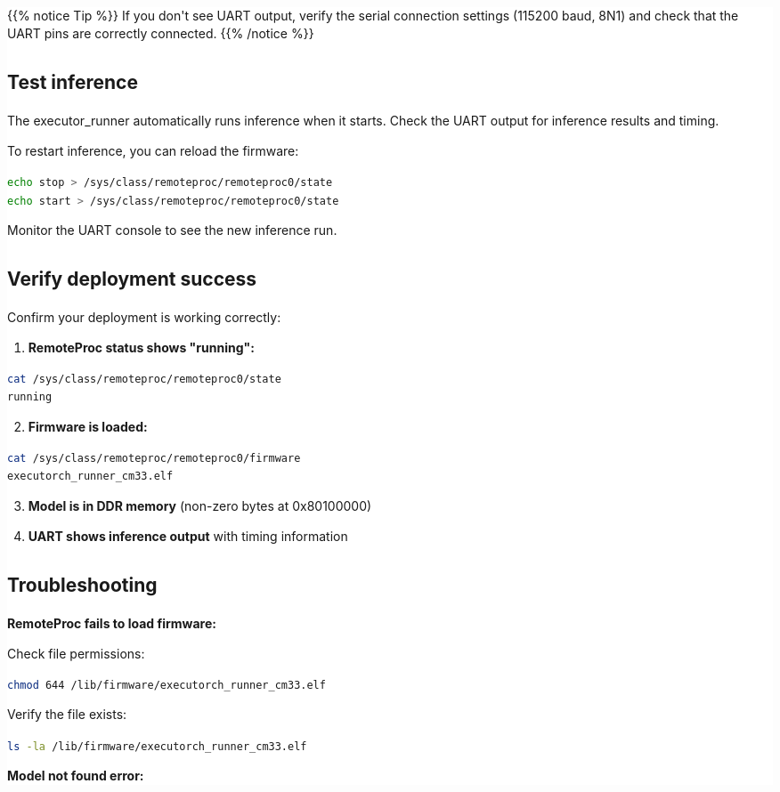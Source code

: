{{% notice Tip %}}
If you don't see UART output, verify the serial connection settings (115200 baud, 8N1) and check that the UART pins are correctly connected.
{{% /notice %}}

## Test inference

The executor_runner automatically runs inference when it starts. Check the UART output for inference results and timing.

To restart inference, you can reload the firmware:

```bash { command_line="root@frdm-imx93" }
echo stop > /sys/class/remoteproc/remoteproc0/state
echo start > /sys/class/remoteproc/remoteproc0/state
```

Monitor the UART console to see the new inference run.

## Verify deployment success

Confirm your deployment is working correctly:

1. **RemoteProc status shows "running":**

```bash { command_line="root@frdm-imx93" output_lines="2" }
cat /sys/class/remoteproc/remoteproc0/state
running
```

2. **Firmware is loaded:**

```bash { command_line="root@frdm-imx93" output_lines="2" }
cat /sys/class/remoteproc/remoteproc0/firmware
executorch_runner_cm33.elf
```

3. **Model is in DDR memory** (non-zero bytes at 0x80100000)

4. **UART shows inference output** with timing information

## Troubleshooting

**RemoteProc fails to load firmware:**

Check file permissions:

```bash { command_line="root@frdm-imx93" }
chmod 644 /lib/firmware/executorch_runner_cm33.elf
```

Verify the file exists:

```bash { command_line="root@frdm-imx93" }
ls -la /lib/firmware/executorch_runner_cm33.elf
```

**Model not found error:**
